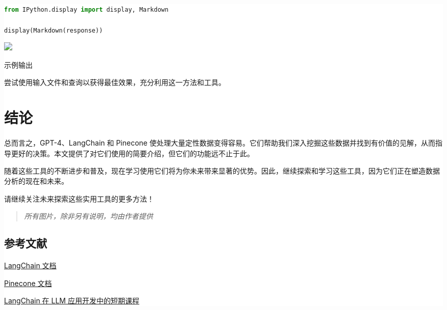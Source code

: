 ```py
from IPython.display import display, Markdown

display(Markdown(response))
```

![](../Images/354be8b9180c8499f71421e758707b06.png)

示例输出

尝试使用输入文件和查询以获得最佳效果，充分利用这一方法和工具。

# 结论

总而言之，GPT-4、LangChain 和 Pinecone 使处理大量定性数据变得容易。它们帮助我们深入挖掘这些数据并找到有价值的见解，从而指导更好的决策。本文提供了对它们使用的简要介绍，但它们的功能远不止于此。

随着这些工具的不断进步和普及，现在学习使用它们将为你未来带来显著的优势。因此，继续探索和学习这些工具，因为它们正在塑造数据分析的现在和未来。

请继续关注未来探索这些实用工具的更多方法！

> *所有图片，除非另有说明，均由作者提供*

## 参考文献

[LangChain 文档](https://api.python.langchain.com/en/latest/)

[Pinecone 文档](https://docs.pinecone.io/docs/overview)

[LangChain 在 LLM 应用开发中的短期课程](https://learn.deeplearning.ai/langchain/lesson/1/introduction)
